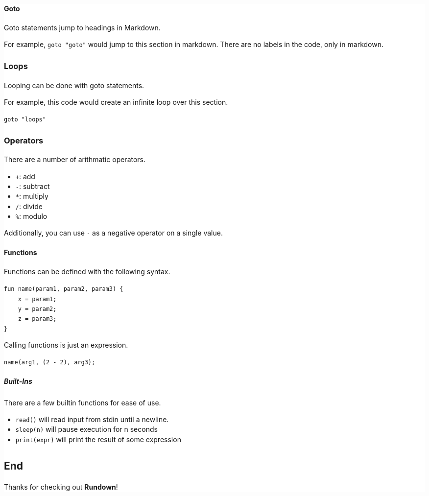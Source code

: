 #### Goto

Goto statements jump to headings in Markdown.

For example, `goto "goto"` would jump to this section in markdown.
There are no labels in the code, only in markdown.

### Loops

Looping can be done with goto statements.

For example, this code would create an infinite loop over this section.

```
goto "loops"
```

### Operators

There are a number of arithmatic operators.

- `+`: add
- `-`: subtract
- `*`: multiply
- `/`: divide
- `%`: modulo

Additionally, you can use `-` as a negative operator on a single value.

#### Functions

Functions can be defined with the following syntax.

```
fun name(param1, param2, param3) {
    x = param1;
    y = param2;
    z = param3;
}
```

Calling functions is just an expression.

```
name(arg1, (2 - 2), arg3);
```

##### Built-Ins

There are a few builtin functions for ease of use.

- `read()` will read input from stdin until a newline.
- `sleep(n)` will pause execution for n seconds
- `print(expr)` will print the result of some expression

## End

Thanks for checking out **Rundown**!
